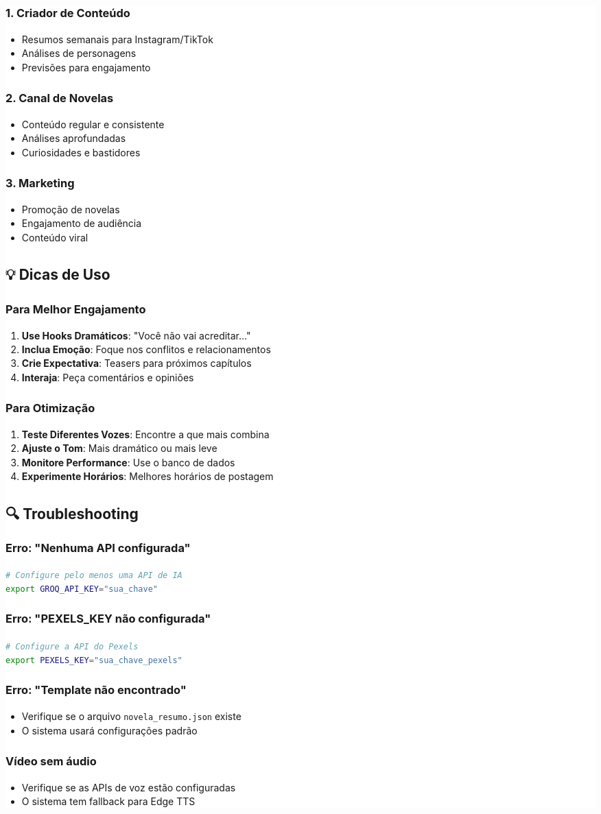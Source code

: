 ### **1. Criador de Conteúdo**
- Resumos semanais para Instagram/TikTok
- Análises de personagens
- Previsões para engajamento

### **2. Canal de Novelas**
- Conteúdo regular e consistente
- Análises aprofundadas
- Curiosidades e bastidores

### **3. Marketing**
- Promoção de novelas
- Engajamento de audiência
- Conteúdo viral

## 💡 Dicas de Uso

### **Para Melhor Engajamento**
1. **Use Hooks Dramáticos**: "Você não vai acreditar..."
2. **Inclua Emoção**: Foque nos conflitos e relacionamentos
3. **Crie Expectativa**: Teasers para próximos capítulos
4. **Interaja**: Peça comentários e opiniões

### **Para Otimização**
1. **Teste Diferentes Vozes**: Encontre a que mais combina
2. **Ajuste o Tom**: Mais dramático ou mais leve
3. **Monitore Performance**: Use o banco de dados
4. **Experimente Horários**: Melhores horários de postagem

## 🔍 Troubleshooting

### **Erro: "Nenhuma API configurada"**
```bash
# Configure pelo menos uma API de IA
export GROQ_API_KEY="sua_chave"
```

### **Erro: "PEXELS_KEY não configurada"**
```bash
# Configure a API do Pexels
export PEXELS_KEY="sua_chave_pexels"
```

### **Erro: "Template não encontrado"**
- Verifique se o arquivo `novela_resumo.json` existe
- O sistema usará configurações padrão

### **Vídeo sem áudio**
- Verifique se as APIs de voz estão configuradas
- O sistema tem fallback para Edge TTS
